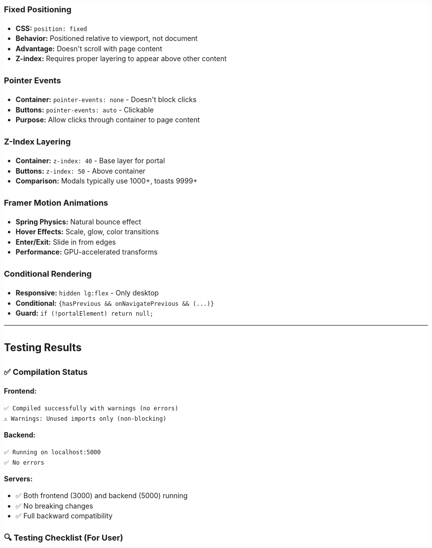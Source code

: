 ### Fixed Positioning
- **CSS:** `position: fixed`
- **Behavior:** Positioned relative to viewport, not document
- **Advantage:** Doesn't scroll with page content
- **Z-index:** Requires proper layering to appear above other content

### Pointer Events
- **Container:** `pointer-events: none` - Doesn't block clicks
- **Buttons:** `pointer-events: auto` - Clickable
- **Purpose:** Allow clicks through container to page content

### Z-Index Layering
- **Container:** `z-index: 40` - Base layer for portal
- **Buttons:** `z-index: 50` - Above container
- **Comparison:** Modals typically use 1000+, toasts 9999+

### Framer Motion Animations
- **Spring Physics:** Natural bounce effect
- **Hover Effects:** Scale, glow, color transitions
- **Enter/Exit:** Slide in from edges
- **Performance:** GPU-accelerated transforms

### Conditional Rendering
- **Responsive:** `hidden lg:flex` - Only desktop
- **Conditional:** `{hasPrevious && onNavigatePrevious && (...)}`
- **Guard:** `if (!portalElement) return null;`

---

## Testing Results

### ✅ Compilation Status

**Frontend:**
```
✅ Compiled successfully with warnings (no errors)
⚠️ Warnings: Unused imports only (non-blocking)
```

**Backend:**
```
✅ Running on localhost:5000
✅ No errors
```

**Servers:**
- ✅ Both frontend (3000) and backend (5000) running
- ✅ No breaking changes
- ✅ Full backward compatibility

### 🔍 Testing Checklist (For User)
